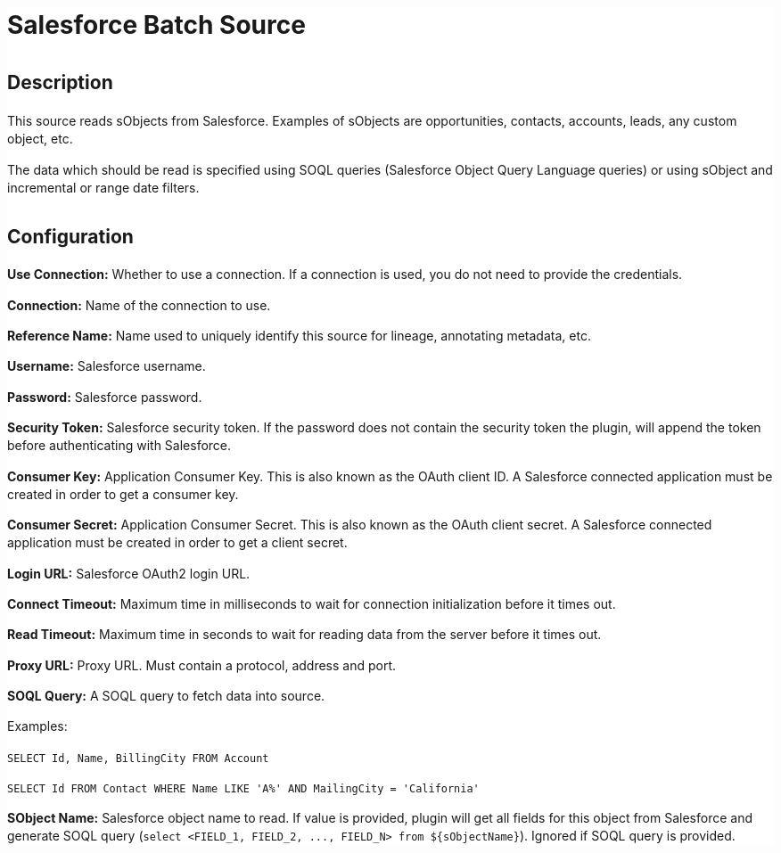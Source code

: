 # Salesforce Batch Source


Description
-----------
This source reads sObjects from Salesforce.
Examples of sObjects are opportunities, contacts, accounts, leads, any custom object, etc.

The data which should be read is specified using SOQL queries (Salesforce Object Query Language queries)
or using sObject and incremental or range date filters.

Configuration
-------------

**Use Connection:** Whether to use a connection. If a connection is used, you do not need to provide the credentials.

**Connection:** Name of the connection to use.

**Reference Name:** Name used to uniquely identify this source for lineage, annotating metadata, etc.

**Username:** Salesforce username.

**Password:** Salesforce password.

**Security Token:** Salesforce security token. If the password does not contain the security token the plugin, 
will append the token before authenticating with Salesforce.

**Consumer Key:** Application Consumer Key. This is also known as the OAuth client ID.
A Salesforce connected application must be created in order to get a consumer key.

**Consumer Secret:** Application Consumer Secret. This is also known as the OAuth client secret.
A Salesforce connected application must be created in order to get a client secret.

**Login URL:** Salesforce OAuth2 login URL.

**Connect Timeout:** Maximum time in milliseconds to wait for connection initialization before it times out.

**Read Timeout:** Maximum time in seconds to wait for reading data from the server before it times out.

**Proxy URL:** Proxy URL. Must contain a protocol, address and port.

**SOQL Query:** A SOQL query to fetch data into source.

Examples:

``SELECT Id, Name, BillingCity FROM Account``

``SELECT Id FROM Contact WHERE Name LIKE 'A%' AND MailingCity = 'California'``

**SObject Name:** Salesforce object name to read. If value is provided, plugin will get all fields for this object from 
Salesforce and generate SOQL query (`select <FIELD_1, FIELD_2, ..., FIELD_N> from ${sObjectName}`). 
Ignored if SOQL query is provided. 
